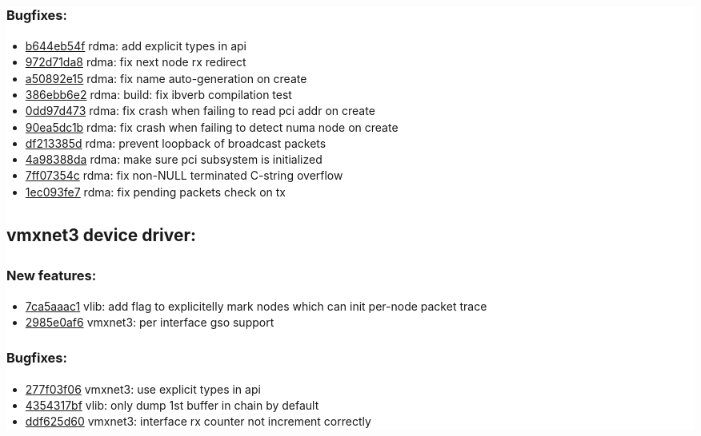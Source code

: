 ### Bugfixes:
  - [b644eb54f](https://git.fd.io/vpp/commit/?id=b644eb54f) rdma: add explicit types in api
  - [972d71da8](https://git.fd.io/vpp/commit/?id=972d71da8) rdma: fix next node rx redirect
  - [a50892e15](https://git.fd.io/vpp/commit/?id=a50892e15) rdma: fix name auto-generation on create
  - [386ebb6e2](https://git.fd.io/vpp/commit/?id=386ebb6e2) rdma: build: fix ibverb compilation test
  - [0dd97d473](https://git.fd.io/vpp/commit/?id=0dd97d473) rdma: fix crash when failing to read pci addr on create
  - [90ea5dc1b](https://git.fd.io/vpp/commit/?id=90ea5dc1b) rdma: fix crash when failing to detect numa node on create
  - [df213385d](https://git.fd.io/vpp/commit/?id=df213385d) rdma: prevent loopback of broadcast packets
  - [4a98388da](https://git.fd.io/vpp/commit/?id=4a98388da) rdma: make sure pci subsystem is initialized
  - [7ff07354c](https://git.fd.io/vpp/commit/?id=7ff07354c) rdma: fix non-NULL terminated C-string overflow
  - [1ec093fe7](https://git.fd.io/vpp/commit/?id=1ec093fe7) rdma: fix pending packets check on tx

## vmxnet3 device driver:
### New features:
  - [7ca5aaac1](https://git.fd.io/vpp/commit/?id=7ca5aaac1) vlib: add flag to explicitelly mark nodes which can init per-node packet trace
  - [2985e0af6](https://git.fd.io/vpp/commit/?id=2985e0af6) vmxnet3: per interface gso support

### Bugfixes:
  - [277f03f06](https://git.fd.io/vpp/commit/?id=277f03f06) vmxnet3: use explicit types in api
  - [4354317bf](https://git.fd.io/vpp/commit/?id=4354317bf) vlib: only dump 1st buffer in chain by default
  - [ddf625d60](https://git.fd.io/vpp/commit/?id=ddf625d60) vmxnet3: interface rx counter not increment correctly


